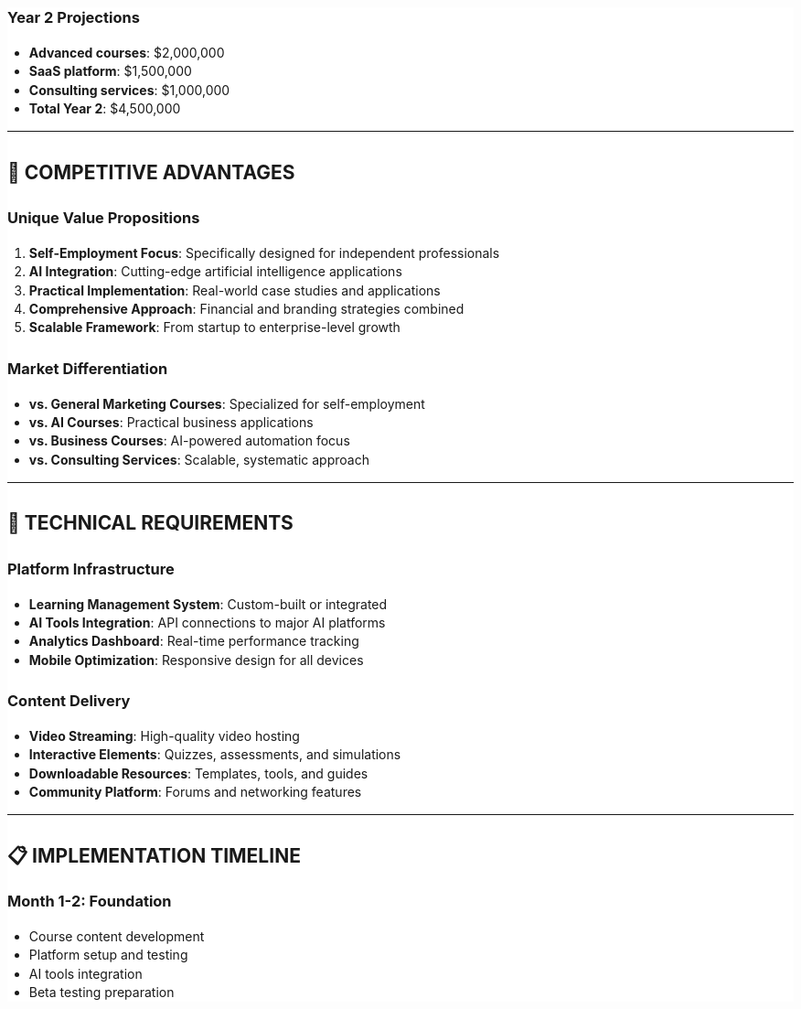 ### **Year 2 Projections**
- **Advanced courses**: $2,000,000
- **SaaS platform**: $1,500,000
- **Consulting services**: $1,000,000
- **Total Year 2**: $4,500,000

---

## 🎯 COMPETITIVE ADVANTAGES

### **Unique Value Propositions**
1. **Self-Employment Focus**: Specifically designed for independent professionals
2. **AI Integration**: Cutting-edge artificial intelligence applications
3. **Practical Implementation**: Real-world case studies and applications
4. **Comprehensive Approach**: Financial and branding strategies combined
5. **Scalable Framework**: From startup to enterprise-level growth

### **Market Differentiation**
- **vs. General Marketing Courses**: Specialized for self-employment
- **vs. AI Courses**: Practical business applications
- **vs. Business Courses**: AI-powered automation focus
- **vs. Consulting Services**: Scalable, systematic approach

---

## 🔧 TECHNICAL REQUIREMENTS

### **Platform Infrastructure**
- **Learning Management System**: Custom-built or integrated
- **AI Tools Integration**: API connections to major AI platforms
- **Analytics Dashboard**: Real-time performance tracking
- **Mobile Optimization**: Responsive design for all devices

### **Content Delivery**
- **Video Streaming**: High-quality video hosting
- **Interactive Elements**: Quizzes, assessments, and simulations
- **Downloadable Resources**: Templates, tools, and guides
- **Community Platform**: Forums and networking features

---

## 📋 IMPLEMENTATION TIMELINE

### **Month 1-2: Foundation**
- Course content development
- Platform setup and testing
- AI tools integration
- Beta testing preparation
